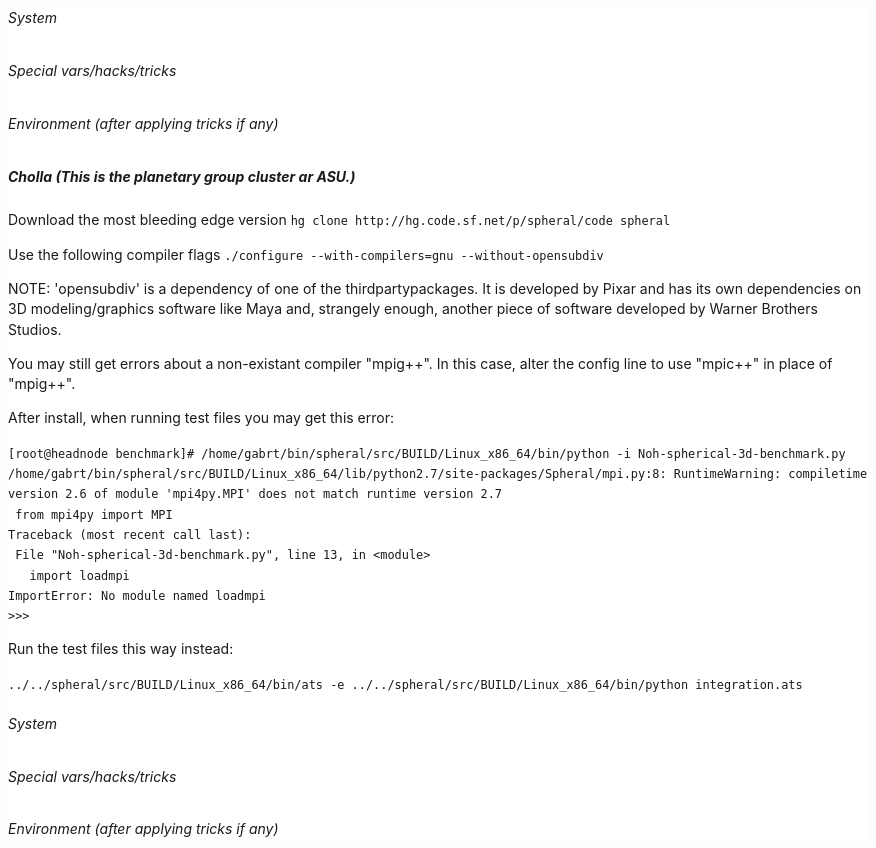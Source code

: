 ###### System

###### Special vars/hacks/tricks

###### Environment (after applying tricks if any)

##### Cholla (This is the planetary group cluster ar ASU.)

Download the most bleeding edge version
```hg clone http://hg.code.sf.net/p/spheral/code spheral```

Use the following compiler flags
```./configure --with-compilers=gnu --without-opensubdiv```
 
NOTE: 'opensubdiv' is a dependency of one of the thirdpartypackages. It is developed by Pixar and has its own dependencies on 3D modeling/graphics software like Maya and, strangely enough, another piece of software developed by Warner Brothers Studios.
 
You may still get errors about a non-existant compiler "mpig++". In this case, alter the config line to use "mpic++" in place of "mpig++".

After install, when running test files you may get this error:
 ```
 [root@headnode benchmark]# /home/gabrt/bin/spheral/src/BUILD/Linux_x86_64/bin/python -i Noh-spherical-3d-benchmark.py
/home/gabrt/bin/spheral/src/BUILD/Linux_x86_64/lib/python2.7/site-packages/Spheral/mpi.py:8: RuntimeWarning: compiletime version 2.6 of module 'mpi4py.MPI' does not match runtime version 2.7
  from mpi4py import MPI
Traceback (most recent call last):
  File "Noh-spherical-3d-benchmark.py", line 13, in <module>
    import loadmpi
ImportError: No module named loadmpi
>>>
```
Run the test files this way instead:
```
../../spheral/src/BUILD/Linux_x86_64/bin/ats -e ../../spheral/src/BUILD/Linux_x86_64/bin/python integration.ats
```

###### System

###### Special vars/hacks/tricks

###### Environment (after applying tricks if any)
